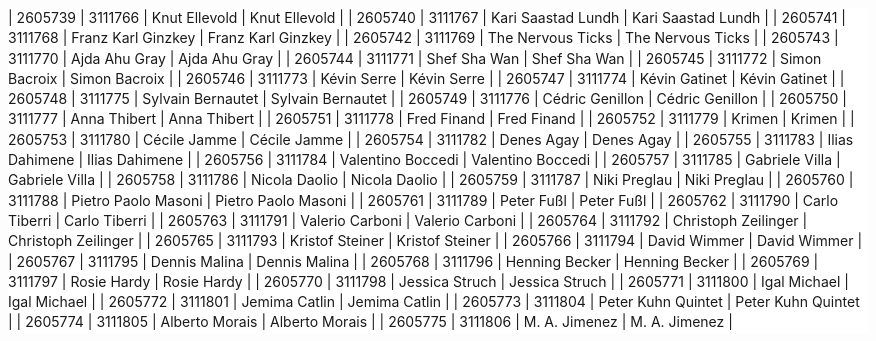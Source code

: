 | 2605739 | 3111766 | Knut Ellevold | Knut Ellevold |
| 2605740 | 3111767 | Kari Saastad Lundh | Kari Saastad Lundh |
| 2605741 | 3111768 | Franz Karl Ginzkey | Franz Karl Ginzkey |
| 2605742 | 3111769 | The Nervous Ticks | The Nervous Ticks |
| 2605743 | 3111770 | Ajda Ahu Gray | Ajda Ahu Gray |
| 2605744 | 3111771 | Shef Sha Wan | Shef Sha Wan |
| 2605745 | 3111772 | Simon Bacroix | Simon Bacroix |
| 2605746 | 3111773 | Kévin Serre | Kévin Serre |
| 2605747 | 3111774 | Kévin Gatinet | Kévin Gatinet |
| 2605748 | 3111775 | Sylvain Bernautet | Sylvain Bernautet |
| 2605749 | 3111776 | Cédric Genillon | Cédric Genillon |
| 2605750 | 3111777 | Anna Thibert | Anna Thibert |
| 2605751 | 3111778 | Fred Finand | Fred Finand |
| 2605752 | 3111779 | Krimen | Krimen |
| 2605753 | 3111780 | Cécile Jamme | Cécile Jamme |
| 2605754 | 3111782 | Denes Agay | Denes Agay |
| 2605755 | 3111783 | Ilias Dahimene | Ilias Dahimene |
| 2605756 | 3111784 | Valentino Boccedi | Valentino Boccedi |
| 2605757 | 3111785 | Gabriele Villa | Gabriele Villa |
| 2605758 | 3111786 | Nicola Daolio | Nicola Daolio |
| 2605759 | 3111787 | Niki Preglau | Niki Preglau |
| 2605760 | 3111788 | Pietro Paolo Masoni | Pietro Paolo Masoni |
| 2605761 | 3111789 | Peter Fußl | Peter Fußl |
| 2605762 | 3111790 | Carlo Tiberri | Carlo Tiberri |
| 2605763 | 3111791 | Valerio Carboni | Valerio Carboni |
| 2605764 | 3111792 | Christoph Zeilinger | Christoph Zeilinger |
| 2605765 | 3111793 | Kristof Steiner | Kristof Steiner |
| 2605766 | 3111794 | David Wimmer | David Wimmer |
| 2605767 | 3111795 | Dennis Malina | Dennis Malina |
| 2605768 | 3111796 | Henning Becker | Henning Becker |
| 2605769 | 3111797 | Rosie Hardy | Rosie Hardy |
| 2605770 | 3111798 | Jessica Struch | Jessica Struch |
| 2605771 | 3111800 | Igal Michael | Igal Michael |
| 2605772 | 3111801 | Jemima Catlin | Jemima Catlin |
| 2605773 | 3111804 | Peter Kuhn Quintet | Peter Kuhn Quintet |
| 2605774 | 3111805 | Alberto Morais | Alberto Morais |
| 2605775 | 3111806 | M. A. Jimenez | M. A. Jimenez |